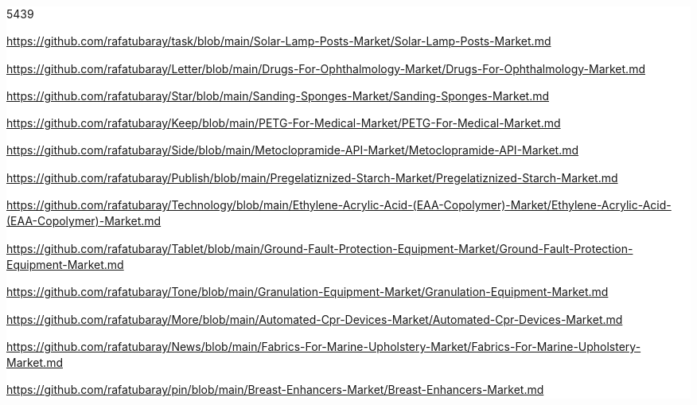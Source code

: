 5439</p><p><a href="https://github.com/rafatubaray/task/blob/main/Solar-Lamp-Posts-Market/Solar-Lamp-Posts-Market.md">https://github.com/rafatubaray/task/blob/main/Solar-Lamp-Posts-Market/Solar-Lamp-Posts-Market.md</a></p><p><a href="https://github.com/rafatubaray/Letter/blob/main/Drugs-For-Ophthalmology-Market/Drugs-For-Ophthalmology-Market.md">https://github.com/rafatubaray/Letter/blob/main/Drugs-For-Ophthalmology-Market/Drugs-For-Ophthalmology-Market.md</a></p><p><a href="https://github.com/rafatubaray/Star/blob/main/Sanding-Sponges-Market/Sanding-Sponges-Market.md">https://github.com/rafatubaray/Star/blob/main/Sanding-Sponges-Market/Sanding-Sponges-Market.md</a></p><p><a href="https://github.com/rafatubaray/Keep/blob/main/PETG-For-Medical-Market/PETG-For-Medical-Market.md">https://github.com/rafatubaray/Keep/blob/main/PETG-For-Medical-Market/PETG-For-Medical-Market.md</a></p><p><a href="https://github.com/rafatubaray/Side/blob/main/Metoclopramide-API-Market/Metoclopramide-API-Market.md">https://github.com/rafatubaray/Side/blob/main/Metoclopramide-API-Market/Metoclopramide-API-Market.md</a></p><p><a href="https://github.com/rafatubaray/Publish/blob/main/Pregelatiznized-Starch-Market/Pregelatiznized-Starch-Market.md">https://github.com/rafatubaray/Publish/blob/main/Pregelatiznized-Starch-Market/Pregelatiznized-Starch-Market.md</a></p><p><a href="https://github.com/rafatubaray/Technology/blob/main/Ethylene-Acrylic-Acid-(EAA-Copolymer)-Market/Ethylene-Acrylic-Acid-(EAA-Copolymer)-Market.md">https://github.com/rafatubaray/Technology/blob/main/Ethylene-Acrylic-Acid-(EAA-Copolymer)-Market/Ethylene-Acrylic-Acid-(EAA-Copolymer)-Market.md</a></p><p><a href="https://github.com/rafatubaray/Tablet/blob/main/Ground-Fault-Protection-Equipment-Market/Ground-Fault-Protection-Equipment-Market.md">https://github.com/rafatubaray/Tablet/blob/main/Ground-Fault-Protection-Equipment-Market/Ground-Fault-Protection-Equipment-Market.md</a></p><p><a href="https://github.com/rafatubaray/Tone/blob/main/Granulation-Equipment-Market/Granulation-Equipment-Market.md">https://github.com/rafatubaray/Tone/blob/main/Granulation-Equipment-Market/Granulation-Equipment-Market.md</a></p><p><a href="https://github.com/rafatubaray/More/blob/main/Automated-Cpr-Devices-Market/Automated-Cpr-Devices-Market.md">https://github.com/rafatubaray/More/blob/main/Automated-Cpr-Devices-Market/Automated-Cpr-Devices-Market.md</a></p><p><a href="https://github.com/rafatubaray/News/blob/main/Fabrics-For-Marine-Upholstery-Market/Fabrics-For-Marine-Upholstery-Market.md">https://github.com/rafatubaray/News/blob/main/Fabrics-For-Marine-Upholstery-Market/Fabrics-For-Marine-Upholstery-Market.md</a></p><p><a href="https://github.com/rafatubaray/pin/blob/main/Breast-Enhancers-Market/Breast-Enhancers-Market.md">https://github.com/rafatubaray/pin/blob/main/Breast-Enhancers-Market/Breast-Enhancers-Market.md</a></p>
